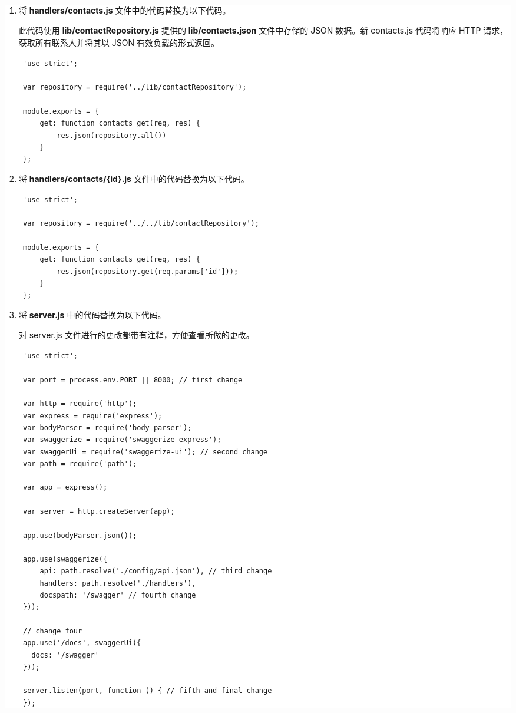 1. 将 **handlers/contacts.js** 文件中的代码替换为以下代码。

    此代码使用 **lib/contactRepository.js** 提供的 **lib/contacts.json** 文件中存储的 JSON 数据。新 contacts.js 代码将响应 HTTP 请求，获取所有联系人并将其以 JSON 有效负载的形式返回。

        'use strict';
        
        var repository = require('../lib/contactRepository');
        
        module.exports = {
            get: function contacts_get(req, res) {
                res.json(repository.all())
            }
        };

1. 将 **handlers/contacts/{id}.js** 文件中的代码替换为以下代码。

        'use strict';

        var repository = require('../../lib/contactRepository');
        
        module.exports = {
            get: function contacts_get(req, res) {
                res.json(repository.get(req.params['id']));
            }    
        };

1. 将 **server.js** 中的代码替换为以下代码。

    对 server.js 文件进行的更改都带有注释，方便查看所做的更改。

        'use strict';

        var port = process.env.PORT || 8000; // first change

        var http = require('http');
        var express = require('express');
        var bodyParser = require('body-parser');
        var swaggerize = require('swaggerize-express');
        var swaggerUi = require('swaggerize-ui'); // second change
        var path = require('path');

        var app = express();

        var server = http.createServer(app);

        app.use(bodyParser.json());

        app.use(swaggerize({
            api: path.resolve('./config/api.json'), // third change
            handlers: path.resolve('./handlers'),
            docspath: '/swagger' // fourth change
        }));

        // change four
        app.use('/docs', swaggerUi({
          docs: '/swagger'  
        }));

        server.listen(port, function () { // fifth and final change
        });
